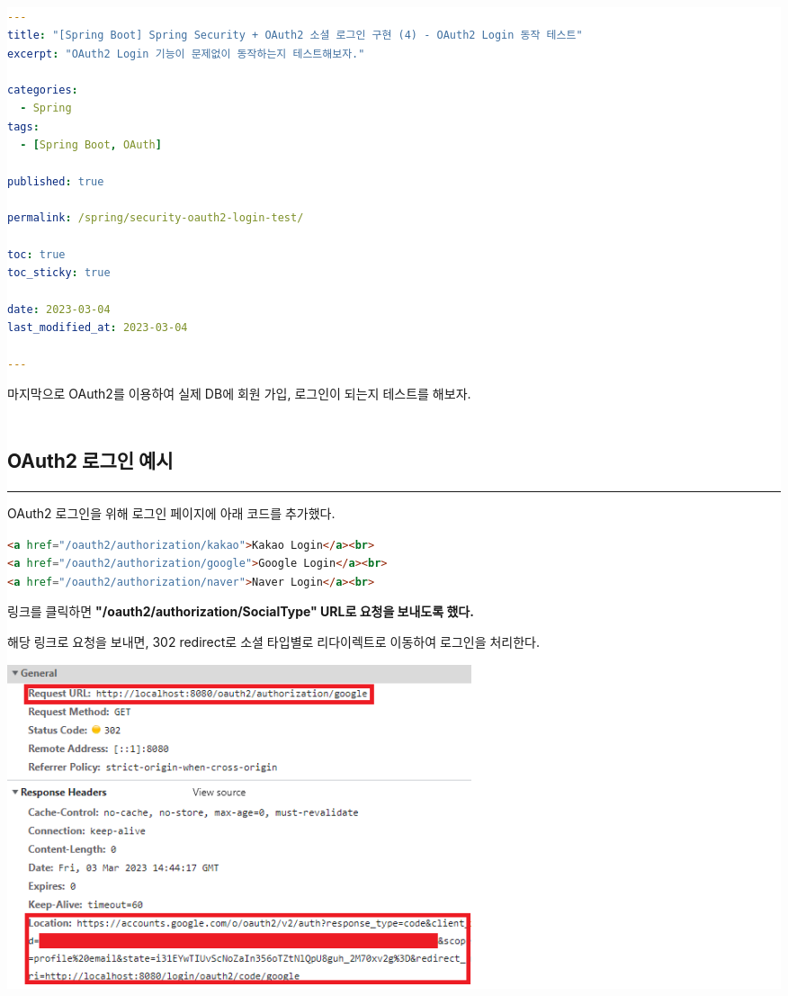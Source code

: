 ```yaml
---
title: "[Spring Boot] Spring Security + OAuth2 소셜 로그인 구현 (4) - OAuth2 Login 동작 테스트"
excerpt: "OAuth2 Login 기능이 문제없이 동작하는지 테스트해보자."

categories:
  - Spring
tags:
  - [Spring Boot, OAuth]

published: true

permalink: /spring/security-oauth2-login-test/

toc: true
toc_sticky: true

date: 2023-03-04
last_modified_at: 2023-03-04

--- 
```


마지막으로 OAuth2를 이용하여 실제 DB에 회원 가입, 로그인이 되는지 테스트를 해보자.<br><br>

## **OAuth2 로그인 예시**
<hr />

OAuth2 로그인을 위해 로그인 페이지에 아래 코드를 추가했다.<br>

``` html
<a href="/oauth2/authorization/kakao">Kakao Login</a><br>
<a href="/oauth2/authorization/google">Google Login</a><br>
<a href="/oauth2/authorization/naver">Naver Login</a><br>
```

링크를 클릭하면 **"/oauth2/authorization/SocialType" URL로 요청을 보내도록 했다.**<br>

해당 링크로 요청을 보내면, 302 redirect로 소셜 타입별로 리다이렉트로 이동하여 로그인을 처리한다.<br>

<img src="../../../assets/images/posts/programming/spring/spring-security-oauth2-login-test/spring-security-oauth2-login-test-1.png" width="60%"><br>
